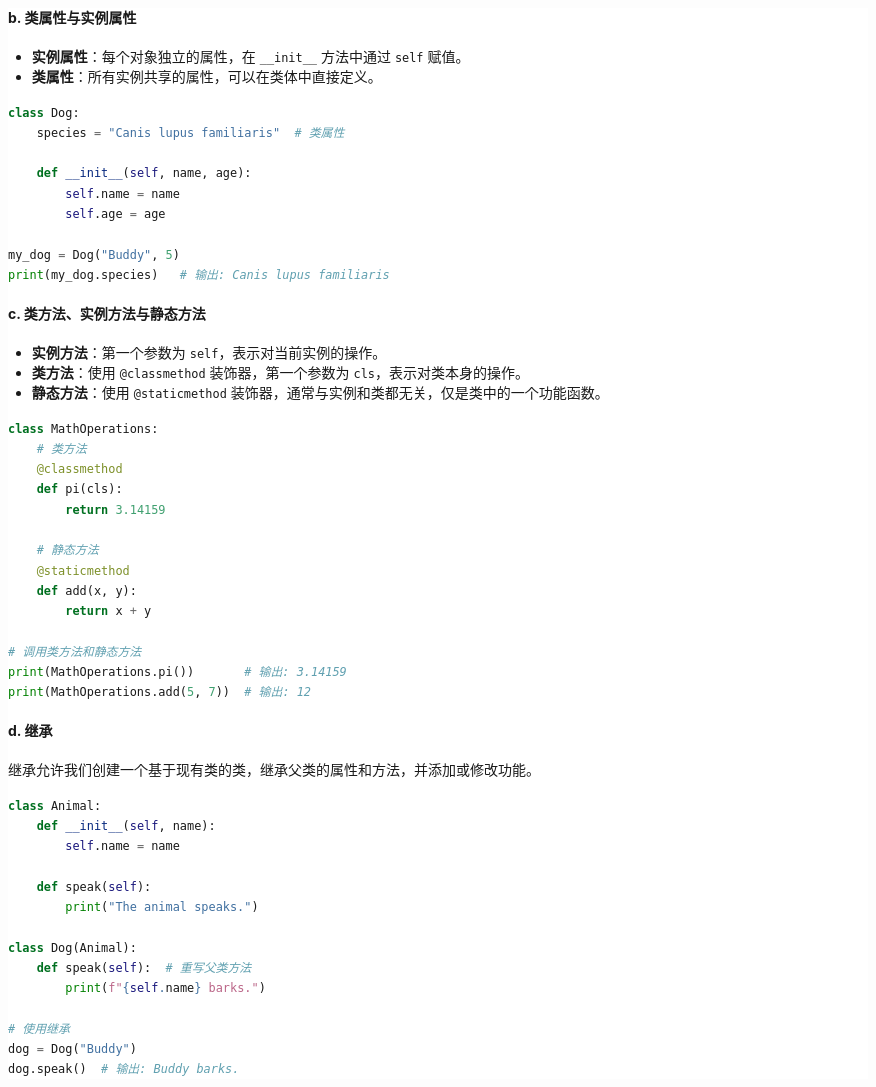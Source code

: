 #### b. 类属性与实例属性

- **实例属性**：每个对象独立的属性，在 `__init__` 方法中通过 `self` 赋值。
- **类属性**：所有实例共享的属性，可以在类体中直接定义。

```python
class Dog:
    species = "Canis lupus familiaris"  # 类属性

    def __init__(self, name, age):
        self.name = name
        self.age = age

my_dog = Dog("Buddy", 5)
print(my_dog.species)   # 输出: Canis lupus familiaris

```

#### c. 类方法、实例方法与静态方法

- **实例方法**：第一个参数为 `self`，表示对当前实例的操作。
- **类方法**：使用 `@classmethod` 装饰器，第一个参数为 `cls`，表示对类本身的操作。
- **静态方法**：使用 `@staticmethod` 装饰器，通常与实例和类都无关，仅是类中的一个功能函数。

```python
class MathOperations:
    # 类方法
    @classmethod
    def pi(cls):
        return 3.14159

    # 静态方法
    @staticmethod
    def add(x, y):
        return x + y

# 调用类方法和静态方法
print(MathOperations.pi())       # 输出: 3.14159
print(MathOperations.add(5, 7))  # 输出: 12
```

#### d. 继承

继承允许我们创建一个基于现有类的类，继承父类的属性和方法，并添加或修改功能。

```python
class Animal:
    def __init__(self, name):
        self.name = name

    def speak(self):
        print("The animal speaks.")

class Dog(Animal):
    def speak(self):  # 重写父类方法
        print(f"{self.name} barks.")

# 使用继承
dog = Dog("Buddy")
dog.speak()  # 输出: Buddy barks.
```

